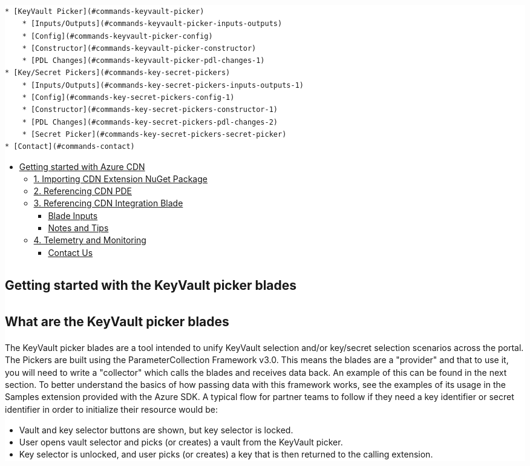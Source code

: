     * [KeyVault Picker](#commands-keyvault-picker)
        * [Inputs/Outputs](#commands-keyvault-picker-inputs-outputs)
        * [Config](#commands-keyvault-picker-config)
        * [Constructor](#commands-keyvault-picker-constructor)
        * [PDL Changes](#commands-keyvault-picker-pdl-changes-1)
    * [Key/Secret Pickers](#commands-key-secret-pickers)
        * [Inputs/Outputs](#commands-key-secret-pickers-inputs-outputs-1)
        * [Config](#commands-key-secret-pickers-config-1)
        * [Constructor](#commands-key-secret-pickers-constructor-1)
        * [PDL Changes](#commands-key-secret-pickers-pdl-changes-2)
        * [Secret Picker](#commands-key-secret-pickers-secret-picker)
    * [Contact](#commands-contact)
* [Getting started with Azure CDN](#getting-started-with-azure-cdn)
    * [1. Importing CDN Extension NuGet Package](#getting-started-with-azure-cdn-importing-cdn-extension-nuget-package)
    * [2. Referencing CDN PDE](#getting-started-with-azure-cdn-referencing-cdn-pde)
    * [3. Referencing CDN Integration Blade](#getting-started-with-azure-cdn-referencing-cdn-integration-blade)
        * [Blade Inputs](#getting-started-with-azure-cdn-referencing-cdn-integration-blade-blade-inputs)
        * [Notes and Tips](#getting-started-with-azure-cdn-referencing-cdn-integration-blade-notes-and-tips)
    * [4. Telemetry and Monitoring](#getting-started-with-azure-cdn-telemetry-and-monitoring)
        * [Contact Us](#getting-started-with-azure-cdn-telemetry-and-monitoring-contact-us)


<tags
    ms.service="portalfx"
    ms.workload="portalfx"
    ms.tgt_pltfrm="portalfx"
    ms.devlang="portalfx"
    ms.topic="keyvault-pickers-usage-doc"
    ms.date="1/31/2017"
    ms.author="karlaug"/>    

<a name="commands-getting-started-with-the-keyvault-picker-blades"></a>
## Getting started with the KeyVault picker blades

<a name="commands-what-are-the-keyvault-picker-blades"></a>
## What are the KeyVault picker blades

The KeyVault picker blades are a tool intended to unify KeyVault selection and/or key/secret selection scenarios across the portal. The Pickers are built using the ParameterCollection Framework v3.0. This means the blades are a "provider" and that to use it, you will need to write a "collector" which calls the blades and receives data back. An example of this can be found in the next section. To better understand the basics of how passing data with this framework works, see the examples of its usage in the Samples extension provided with the Azure SDK. 
A typical flow for partner teams to follow if they need a key identifier or secret identifier in order to initialize their resource would be:

- Vault and key selector buttons are shown, but key selector is locked.
- User opens vault selector and picks (or creates) a vault from the KeyVault picker.
- Key selector is unlocked, and user picks (or creates) a key that is then returned to the calling extension.
